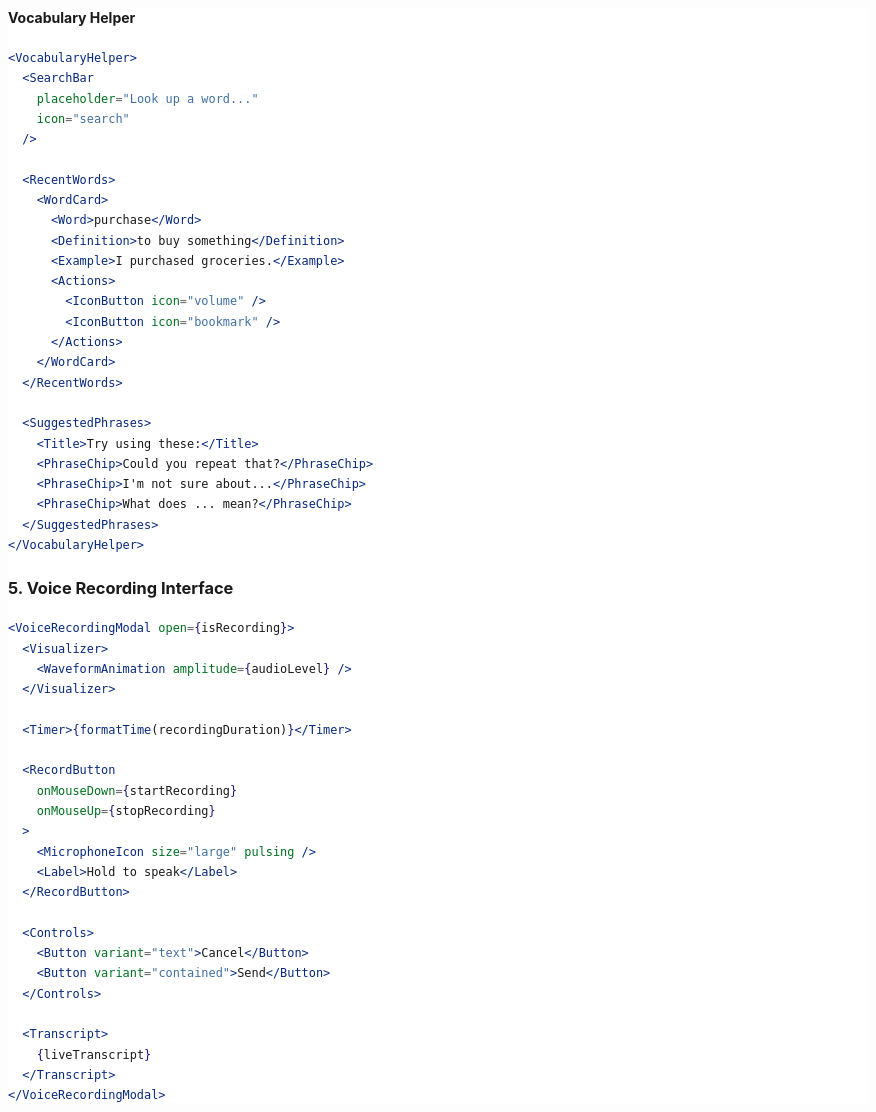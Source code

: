 #### Vocabulary Helper

```jsx
<VocabularyHelper>
  <SearchBar
    placeholder="Look up a word..."
    icon="search"
  />

  <RecentWords>
    <WordCard>
      <Word>purchase</Word>
      <Definition>to buy something</Definition>
      <Example>I purchased groceries.</Example>
      <Actions>
        <IconButton icon="volume" />
        <IconButton icon="bookmark" />
      </Actions>
    </WordCard>
  </RecentWords>

  <SuggestedPhrases>
    <Title>Try using these:</Title>
    <PhraseChip>Could you repeat that?</PhraseChip>
    <PhraseChip>I'm not sure about...</PhraseChip>
    <PhraseChip>What does ... mean?</PhraseChip>
  </SuggestedPhrases>
</VocabularyHelper>
```

### 5. Voice Recording Interface

```jsx
<VoiceRecordingModal open={isRecording}>
  <Visualizer>
    <WaveformAnimation amplitude={audioLevel} />
  </Visualizer>

  <Timer>{formatTime(recordingDuration)}</Timer>

  <RecordButton
    onMouseDown={startRecording}
    onMouseUp={stopRecording}
  >
    <MicrophoneIcon size="large" pulsing />
    <Label>Hold to speak</Label>
  </RecordButton>

  <Controls>
    <Button variant="text">Cancel</Button>
    <Button variant="contained">Send</Button>
  </Controls>

  <Transcript>
    {liveTranscript}
  </Transcript>
</VoiceRecordingModal>
```
